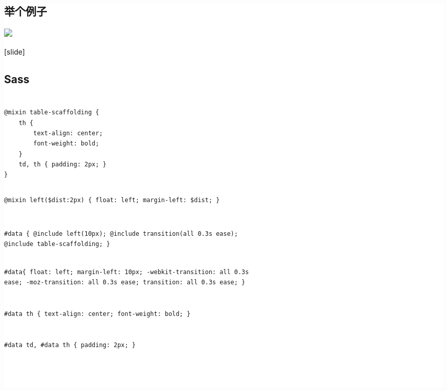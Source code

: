 ## 举个例子

![](/img/eg.jpg)

[slide]

## Sass

<div class="columns-2">
    <pre>
        <code class="scss">
@mixin table-scaffolding {
    th {
        text-align: center;
        font-weight: bold;
    }
    td, th { padding: 2px; }
}

@mixin left($dist:2px) {
    float: left;
    margin-left: $dist;
}

#data {
    @include left(10px);
    @include transition(all 0.3s ease);
    @include table-scaffolding;
}
        </code>
    </pre>
    <pre>
        <code class="css">
#data{
    float: left;
    margin-left: 10px;
    -webkit-transition: all 0.3s ease;
    -moz-transition: all 0.3s ease;
    transition: all 0.3s ease;
}

#data th {
    text-align: center;
    font-weight: bold;
}

#data td, #data th {
    padding: 2px;
}



</code>
    </pre>
</div>
